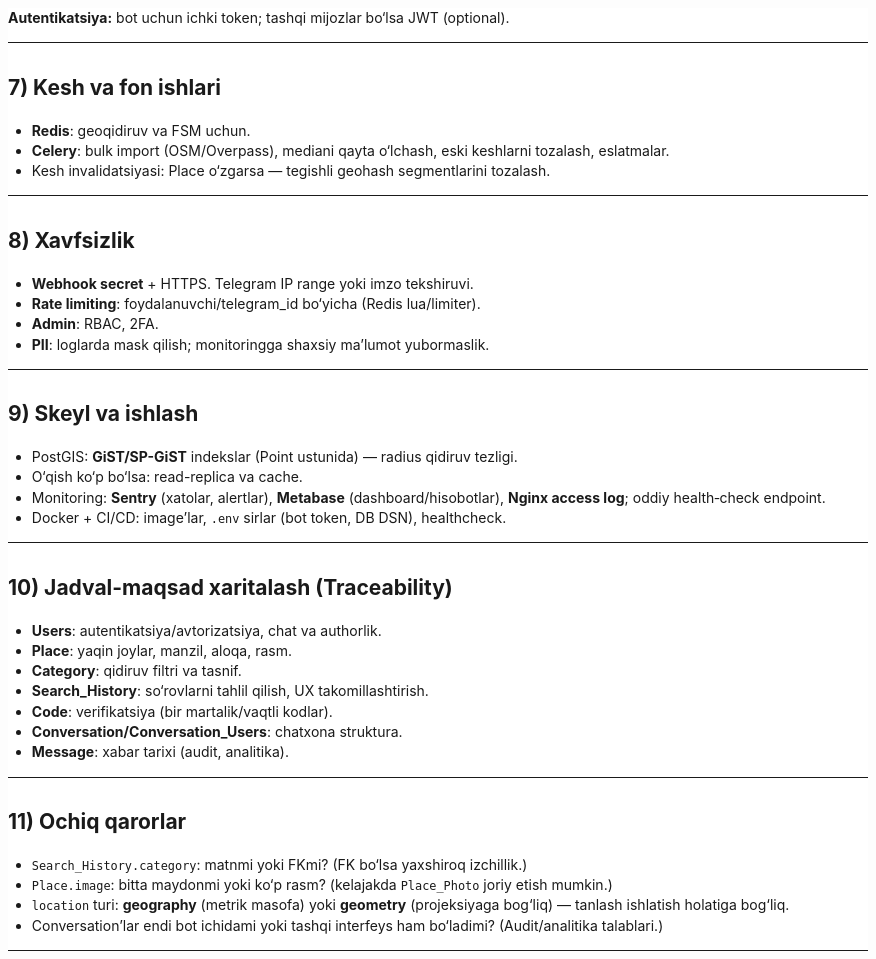 **Autentikatsiya:** bot uchun ichki token; tashqi mijozlar bo‘lsa JWT (optional).

---

## 7) Kesh va fon ishlari

* **Redis**: geoqidiruv va FSM uchun.
* **Celery**: bulk import (OSM/Overpass), mediani qayta o‘lchash, eski keshlarni tozalash, eslatmalar.
* Kesh invalidatsiyasi: Place o‘zgarsa — tegishli geohash segmentlarini tozalash.

---

## 8) Xavfsizlik

* **Webhook secret** + HTTPS. Telegram IP range yoki imzo tekshiruvi.
* **Rate limiting**: foydalanuvchi/telegram\_id bo‘yicha (Redis lua/limiter).
* **Admin**: RBAC, 2FA.
* **PII**: loglarda mask qilish; monitoringga shaxsiy ma’lumot yubormaslik.

---

## 9) Skeyl va ishlash

* PostGIS: **GiST/SP-GiST** indekslar (Point ustunida) — radius qidiruv tezligi.
* O‘qish ko‘p bo‘lsa: read-replica va cache.
* Monitoring: **Sentry** (xatolar, alertlar), **Metabase** (dashboard/hisobotlar), **Nginx access log**; oddiy health‑check endpoint.
* Docker + CI/CD: image’lar, `.env` sirlar (bot token, DB DSN), healthcheck.

---

## 10) Jadval-maqsad xaritalash (Traceability)

* **Users**: autentikatsiya/avtorizatsiya, chat va authorlik.
* **Place**: yaqin joylar, manzil, aloqa, rasm.
* **Category**: qidiruv filtri va tasnif.
* **Search\_History**: so‘rovlarni tahlil qilish, UX takomillashtirish.
* **Code**: verifikatsiya (bir martalik/vaqtli kodlar).
* **Conversation/Conversation\_Users**: chatxona struktura.
* **Message**: xabar tarixi (audit, analitika).

---

## 11) Ochiq qarorlar

* `Search_History.category`: matnmi yoki FKmi? (FK bo‘lsa yaxshiroq izchillik.)
* `Place.image`: bitta maydonmi yoki ko‘p rasm? (kelajakda `Place_Photo` joriy etish mumkin.)
* `location` turi: **geography** (metrik masofa) yoki **geometry** (projeksiyaga bog‘liq) — tanlash ishlatish holatiga bog‘liq.
* Conversation’lar endi bot ichidami yoki tashqi interfeys ham bo‘ladimi? (Audit/analitika talablari.)

---